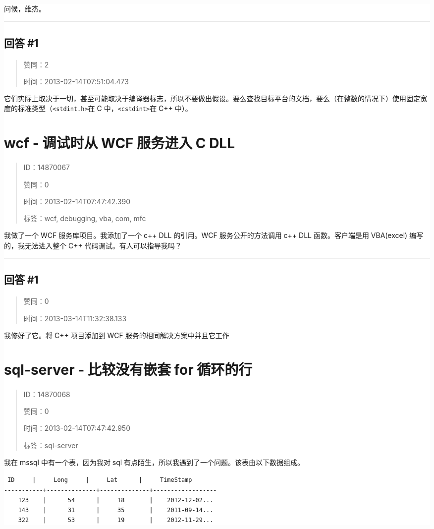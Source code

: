 问候，维杰。

* * *

## 回答 #1

> 赞同：2
> 
> 时间：2013-02-14T07:51:04.473

它们实际上取决于一切，甚至可能取决于编译器标志，所以不要做出假设。要么查找目标平台的文档，要么（在整数的情况下）使用固定宽度的标准类型（`<stdint.h>`在 C 中，`<cstdint>`在 C++ 中）。

# wcf - 调试时从 WCF 服务进入 C DLL

> ID：14870067
> 
> 赞同：0
> 
> 时间：2013-02-14T07:47:42.390
> 
> 标签：wcf, debugging, vba, com, mfc

我做了一个 WCF 服务库项目。我添加了一个 c++ DLL 的引用。WCF 服务公开的方法调用 c++ DLL 函数。客户端是用 VBA(excel) 编写的，我无法进入整个 C++ 代码调试。有人可以指导我吗？

* * *

## 回答 #1

> 赞同：0
> 
> 时间：2013-03-14T11:32:38.133

我修好了它。将 C++ 项目添加到 WCF 服务的相同解决方案中并且它工作

# sql-server - 比较没有嵌套 for 循环的行

> ID：14870068
> 
> 赞同：0
> 
> 时间：2013-02-14T07:47:42.950
> 
> 标签：sql-server

我在 mssql 中有一个表，因为我对 sql 有点陌生，所以我遇到了一个问题。该表由以下数据组成。

```
 ID     |     Long     |     Lat      |     TimeStamp
-----------+--------------+--------------+------------------    
    123    |      54      |     18       |    2012-12-02...       
    143    |      31      |     35       |    2011-09-14...
    322    |      53      |     19       |    2012-11-29... 
```
